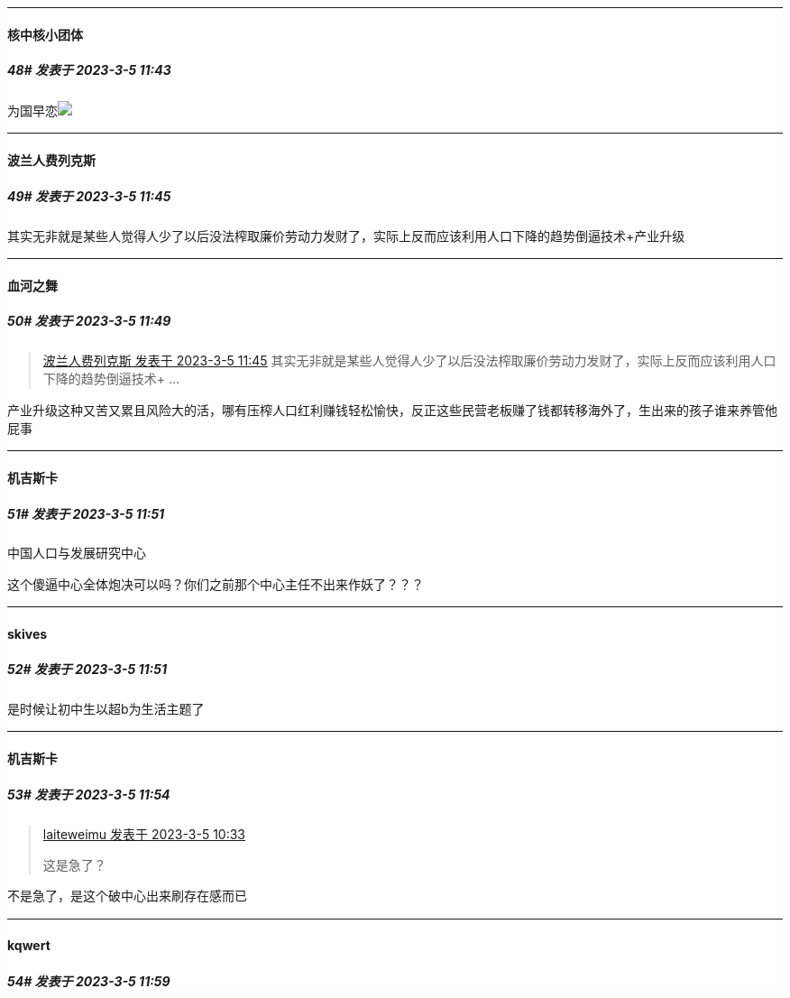 *****

####  核中核小团体  
##### 48#       发表于 2023-3-5 11:43

为国早恋<img src="https://static.saraba1st.com/image/smiley/face2017/046.png" referrerpolicy="no-referrer">

*****

####  波兰人费列克斯  
##### 49#       发表于 2023-3-5 11:45

其实无非就是某些人觉得人少了以后没法榨取廉价劳动力发财了，实际上反而应该利用人口下降的趋势倒逼技术+产业升级

*****

####  血河之舞  
##### 50#       发表于 2023-3-5 11:49

<blockquote><a href="httphttps://bbs.saraba1st.com/2b/forum.php?mod=redirect&amp;goto=findpost&amp;pid=59970915&amp;ptid=2122556" target="_blank">波兰人费列克斯 发表于 2023-3-5 11:45</a>
其实无非就是某些人觉得人少了以后没法榨取廉价劳动力发财了，实际上反而应该利用人口下降的趋势倒逼技术+ ...</blockquote>
产业升级这种又苦又累且风险大的活，哪有压榨人口红利赚钱轻松愉快，反正这些民营老板赚了钱都转移海外了，生出来的孩子谁来养管他屁事

*****

####  机吉斯卡  
##### 51#       发表于 2023-3-5 11:51

中国人口与发展研究中心

这个傻逼中心全体炮决可以吗？你们之前那个中心主任不出来作妖了？？？

*****

####  skives  
##### 52#       发表于 2023-3-5 11:51

是时候让初中生以超b为生活主题了

*****

####  机吉斯卡  
##### 53#       发表于 2023-3-5 11:54

<blockquote><a href="httphttps://bbs.saraba1st.com/2b/forum.php?mod=redirect&amp;goto=findpost&amp;pid=59970170&amp;ptid=2122556" target="_blank">laiteweimu 发表于 2023-3-5 10:33</a>

这是急了？</blockquote>
不是急了，是这个破中心出来刷存在感而已

*****

####  kqwert  
##### 54#       发表于 2023-3-5 11:59
